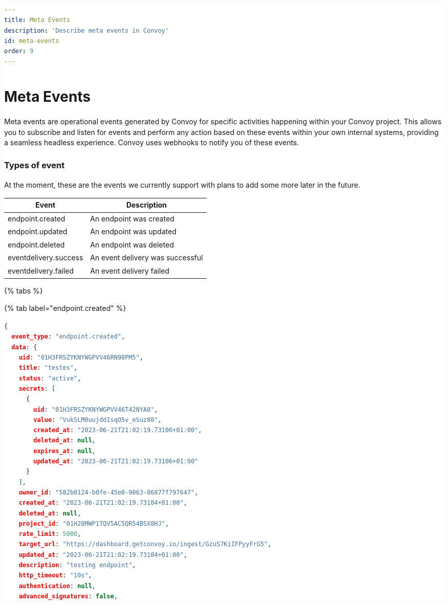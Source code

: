 ```yaml
---
title: Meta Events
description: 'Describe meta events in Convoy'
id: meta-events
order: 9
---
```


# Meta Events
Meta events are operational events generated by Convoy for specific activities happening within your Convoy project. This allows you to subscribe and listen for events and perform any action based on these events within your own internal systems, providing a seamless headless experience. Convoy uses webhooks to notify you of these events.


### Types of event

At the moment, these are the events we currently support with plans to add some more later in the future.

| Event  | Description |
| --- | --- |
| endpoint.created | An endpoint was created |
| endpoint.updated | An endpoint was updated |
| endpoint.deleted | An endpoint was deleted |
| eventdelivery.success | An event delivery was successful |
| eventdelivery.failed | An event delivery failed |


{% tabs %}

{% tab label="endpoint.created" %}
```json
{
  event_type: "endpoint.created",
  data: {
    uid: "01H3FRSZYKNYWGPVV46RN98PM5",
    title: "testes",
    status: "active",
    secrets: [
      {
        uid: "01H3FRSZYKNYWGPVV46T42NYA8",
        value: "Vuk5LM0uujddIsqO5v_eSuz88",
        created_at: "2023-06-21T21:02:19.73106+01:00",
        deleted_at: null,
        expires_at: null,
        updated_at: "2023-06-21T21:02:19.73106+01:00"
      }
    ],
    owner_id: "582b0124-b0fe-45e0-9063-86877f797647",
    created_at: "2023-06-21T21:02:19.73104+01:00",
    deleted_at: null,
    project_id: "01H28MWP1TQV5AC5QR54BSX8HJ",
    rate_limit: 5000,
    target_url: "https://dashboard.getconvoy.io/ingest/GzuS7KiIFPyyFrG5",
    updated_at: "2023-06-21T21:02:19.73104+01:00",
    description: "testing endpoint",
    http_timeout: "10s",
    authentication: null,
    advanced_signatures: false,
```